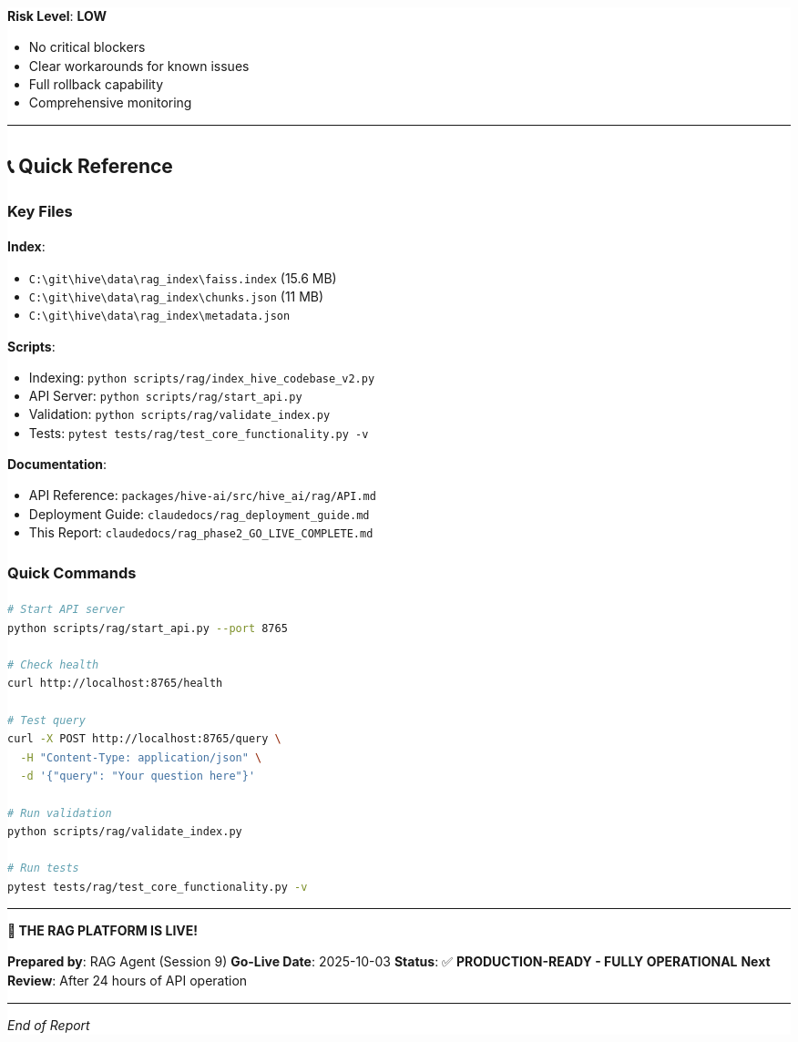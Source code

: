 **Risk Level**: **LOW**
- No critical blockers
- Clear workarounds for known issues
- Full rollback capability
- Comprehensive monitoring

---

## 📞 Quick Reference

### Key Files

**Index**:
- `C:\git\hive\data\rag_index\faiss.index` (15.6 MB)
- `C:\git\hive\data\rag_index\chunks.json` (11 MB)
- `C:\git\hive\data\rag_index\metadata.json`

**Scripts**:
- Indexing: `python scripts/rag/index_hive_codebase_v2.py`
- API Server: `python scripts/rag/start_api.py`
- Validation: `python scripts/rag/validate_index.py`
- Tests: `pytest tests/rag/test_core_functionality.py -v`

**Documentation**:
- API Reference: `packages/hive-ai/src/hive_ai/rag/API.md`
- Deployment Guide: `claudedocs/rag_deployment_guide.md`
- This Report: `claudedocs/rag_phase2_GO_LIVE_COMPLETE.md`

### Quick Commands

```bash
# Start API server
python scripts/rag/start_api.py --port 8765

# Check health
curl http://localhost:8765/health

# Test query
curl -X POST http://localhost:8765/query \
  -H "Content-Type: application/json" \
  -d '{"query": "Your question here"}'

# Run validation
python scripts/rag/validate_index.py

# Run tests
pytest tests/rag/test_core_functionality.py -v
```

---

**🎯 THE RAG PLATFORM IS LIVE!**

**Prepared by**: RAG Agent (Session 9)
**Go-Live Date**: 2025-10-03
**Status**: ✅ **PRODUCTION-READY - FULLY OPERATIONAL**
**Next Review**: After 24 hours of API operation

---

*End of Report*
